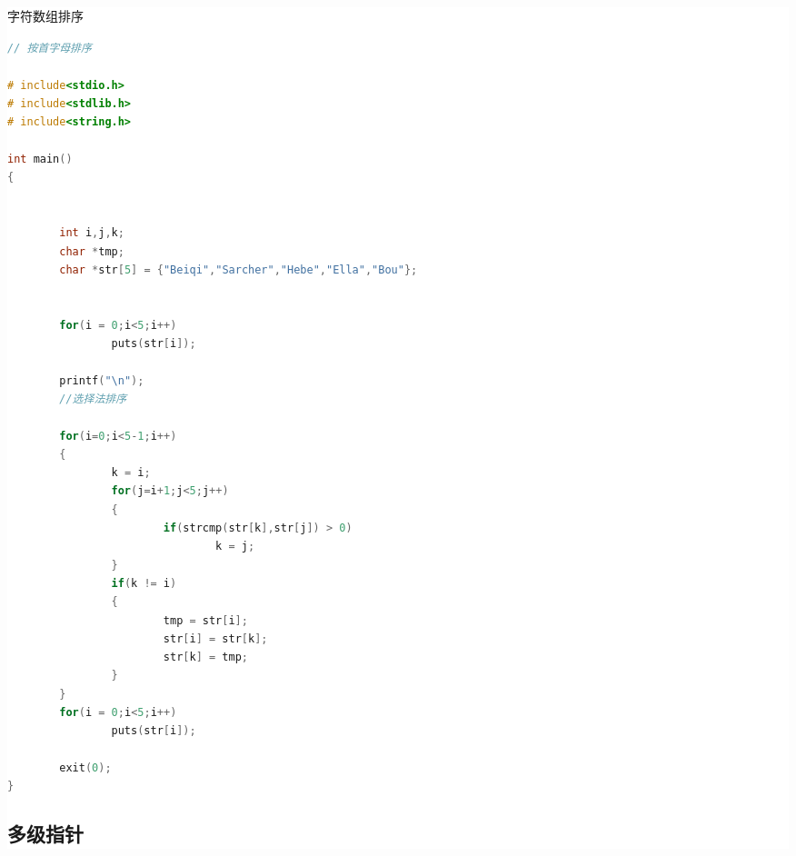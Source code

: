 字符数组排序

```c
// 按首字母排序

# include<stdio.h>
# include<stdlib.h>
# include<string.h>

int main()
{


        int i,j,k;
        char *tmp;
        char *str[5] = {"Beiqi","Sarcher","Hebe","Ella","Bou"};


        for(i = 0;i<5;i++)
                puts(str[i]);

        printf("\n");
        //选择法排序

        for(i=0;i<5-1;i++)
        {
                k = i;
                for(j=i+1;j<5;j++)
                {
                        if(strcmp(str[k],str[j]) > 0)
                                k = j;
                }
                if(k != i)
                {
                        tmp = str[i];
                        str[i] = str[k];
                        str[k] = tmp;
                }
        }
        for(i = 0;i<5;i++)
                puts(str[i]);

        exit(0);
}   
```

## 多级指针



